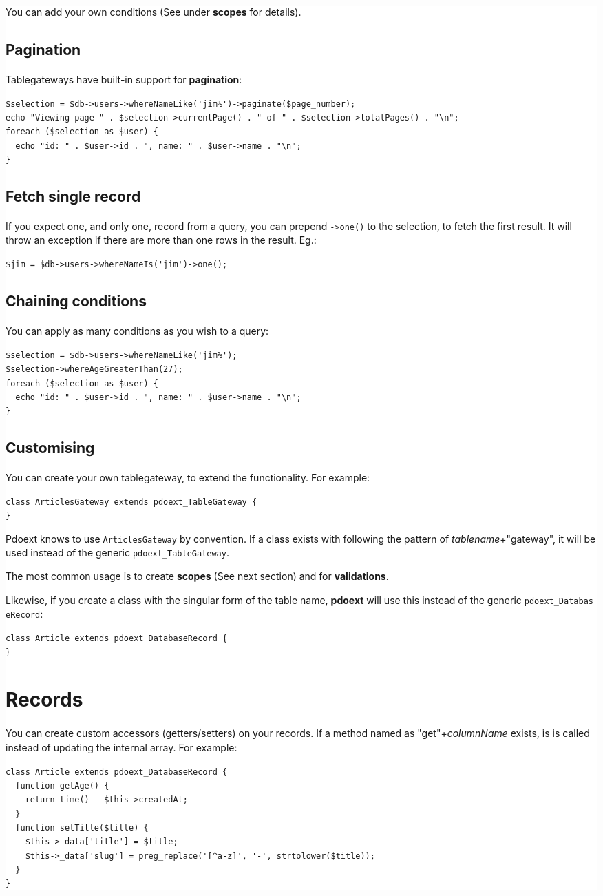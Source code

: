 You can add your own conditions (See under **scopes** for details).

Pagination
---

Tablegateways have built-in support for **pagination**:

    $selection = $db->users->whereNameLike('jim%')->paginate($page_number);
    echo "Viewing page " . $selection->currentPage() . " of " . $selection->totalPages() . "\n";
    foreach ($selection as $user) {
      echo "id: " . $user->id . ", name: " . $user->name . "\n";
    }

Fetch single record
---

If you expect one, and only one, record from a query, you can prepend `->one()` to the selection, to fetch the first result. It will throw an exception if there are more than one rows in the result. Eg.:

    $jim = $db->users->whereNameIs('jim')->one();

Chaining conditions
---

You can apply as many conditions as you wish to a query:

    $selection = $db->users->whereNameLike('jim%');
    $selection->whereAgeGreaterThan(27);
    foreach ($selection as $user) {
      echo "id: " . $user->id . ", name: " . $user->name . "\n";
    }

Customising
---

You can create your own tablegateway, to extend the functionality. For example:

    class ArticlesGateway extends pdoext_TableGateway {
    }

Pdoext knows to use `ArticlesGateway` by convention. If a class exists with following the pattern of *tablename*+"gateway", it will be used instead of the generic `pdoext_TableGateway`.

The most common usage is to create **scopes** (See next section) and for **validations**.

Likewise, if you create a class with the singular form of the table name, **pdoext** will use this instead of the generic `pdoext_DatabaseRecord`:

    class Article extends pdoext_DatabaseRecord {
    }

Records
===

You can create custom accessors (getters/setters) on your records. If a method named as "get"+*columnName* exists, is is called instead of updating the internal array. For example:

    class Article extends pdoext_DatabaseRecord {
      function getAge() {
        return time() - $this->createdAt;
      }
      function setTitle($title) {
        $this->_data['title'] = $title;
        $this->_data['slug'] = preg_replace('[^a-z]', '-', strtolower($title));
      }
    }
